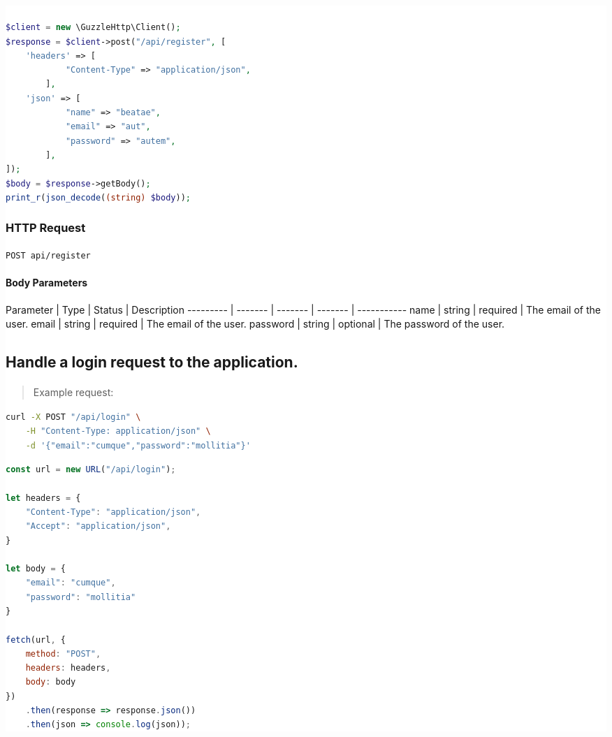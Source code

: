 ```php

$client = new \GuzzleHttp\Client();
$response = $client->post("/api/register", [
    'headers' => [
            "Content-Type" => "application/json",
        ],
    'json' => [
            "name" => "beatae",
            "email" => "aut",
            "password" => "autem",
        ],
]);
$body = $response->getBody();
print_r(json_decode((string) $body));
```




### HTTP Request
`POST api/register`

#### Body Parameters

Parameter | Type | Status | Description
--------- | ------- | ------- | ------- | -----------
    name | string |  required  | The email of the user.
    email | string |  required  | The email of the user.
    password | string |  optional  | The password of the user.




## Handle a login request to the application.

> Example request:

```bash
curl -X POST "/api/login" \
    -H "Content-Type: application/json" \
    -d '{"email":"cumque","password":"mollitia"}'

```

```javascript
const url = new URL("/api/login");

let headers = {
    "Content-Type": "application/json",
    "Accept": "application/json",
}

let body = {
    "email": "cumque",
    "password": "mollitia"
}

fetch(url, {
    method: "POST",
    headers: headers,
    body: body
})
    .then(response => response.json())
    .then(json => console.log(json));
```
